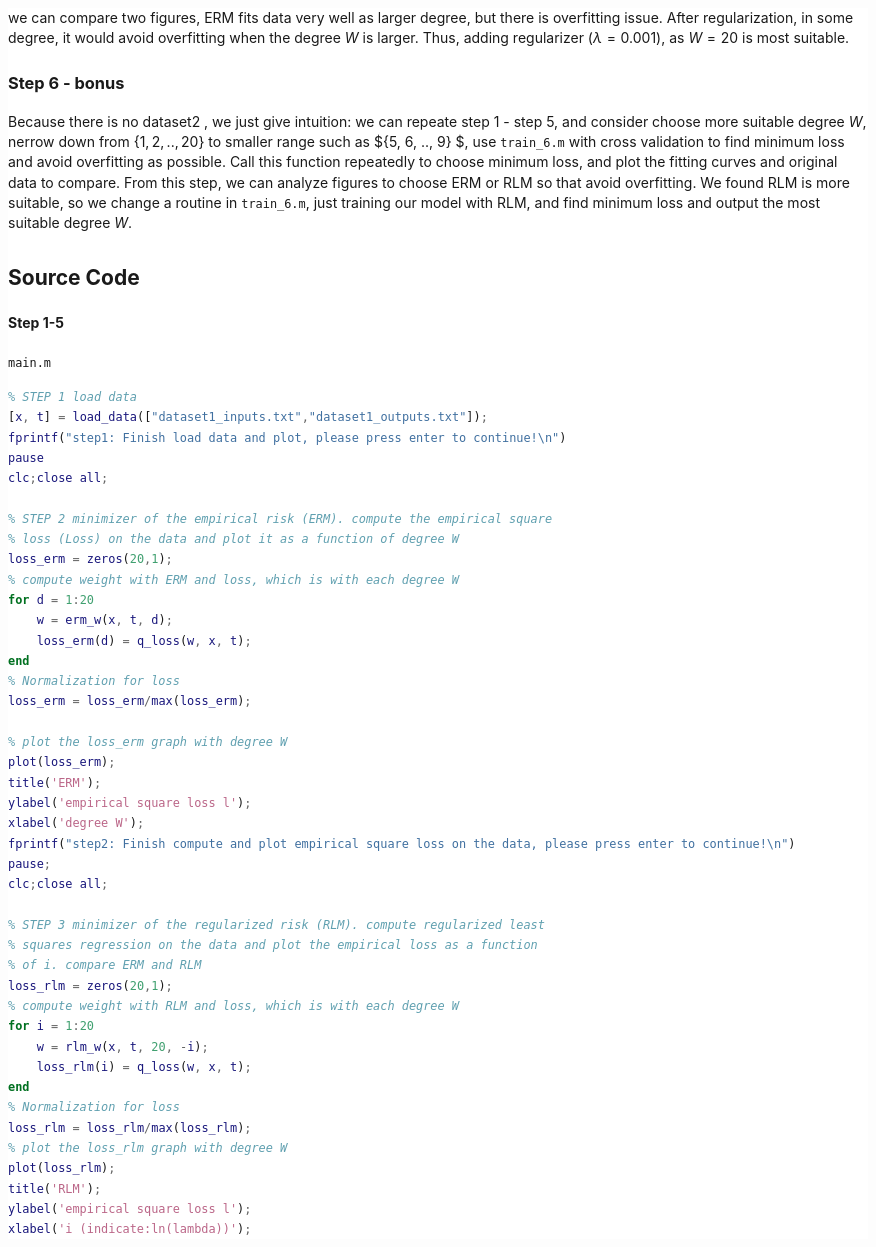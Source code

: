 we can compare two figures, ERM fits data very well as larger degree, but there is overfitting issue. After regularization, in some degree, it would avoid overfitting when the degree $W$ is larger. Thus, adding regularizer ($\lambda = 0.001$), as $W = 20$ is most suitable.

### Step 6 - bonus

Because there is no dataset2 , we just give intuition: we can repeate step 1 - step 5, and consider choose more suitable degree $W$, nerrow down from $\{1, 2, .., 20\}$ to smaller range such as $\{5, 6, .., 9\} $, use `train_6.m` with cross validation to find minimum loss and avoid overfitting as possible. Call this function repeatedly to choose minimum loss, and plot the fitting curves and original data to compare. From this step, we can analyze figures to choose ERM or RLM so that avoid overfitting. We found RLM is more suitable, so we change a routine in `train_6.m`, just training our model with RLM, and find minimum loss and output the most suitable degree $W$.

## Source Code

#### Step 1-5

`main.m`

```matlab
% STEP 1 load data
[x, t] = load_data(["dataset1_inputs.txt","dataset1_outputs.txt"]);
fprintf("step1: Finish load data and plot, please press enter to continue!\n")
pause
clc;close all;

% STEP 2 minimizer of the empirical risk (ERM). compute the empirical square 
% loss (Loss) on the data and plot it as a function of degree W
loss_erm = zeros(20,1);
% compute weight with ERM and loss, which is with each degree W
for d = 1:20
    w = erm_w(x, t, d);
    loss_erm(d) = q_loss(w, x, t);
end
% Normalization for loss
loss_erm = loss_erm/max(loss_erm);

% plot the loss_erm graph with degree W
plot(loss_erm);
title('ERM');
ylabel('empirical square loss l');
xlabel('degree W');
fprintf("step2: Finish compute and plot empirical square loss on the data, please press enter to continue!\n")
pause;
clc;close all;

% STEP 3 minimizer of the regularized risk (RLM). compute regularized least
% squares regression on the data and plot the empirical loss as a function
% of i. compare ERM and RLM
loss_rlm = zeros(20,1);
% compute weight with RLM and loss, which is with each degree W
for i = 1:20
    w = rlm_w(x, t, 20, -i);
    loss_rlm(i) = q_loss(w, x, t);
end
% Normalization for loss
loss_rlm = loss_rlm/max(loss_rlm);
% plot the loss_rlm graph with degree W
plot(loss_rlm);
title('RLM');
ylabel('empirical square loss l');
xlabel('i (indicate:ln(lambda))');
```